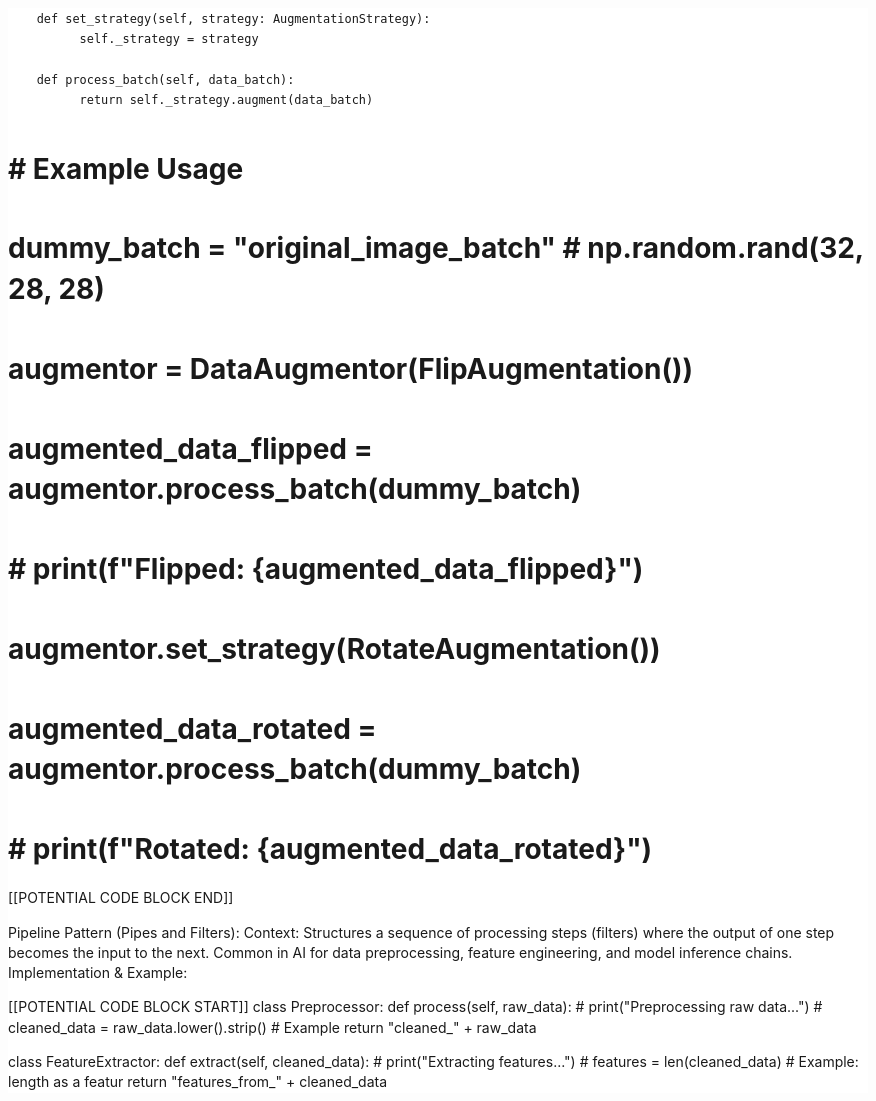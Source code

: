         def set_strategy(self, strategy: AugmentationStrategy):
              self._strategy = strategy

        def process_batch(self, data_batch):
              return self._strategy.augment(data_batch)

# # Example Usage
# dummy_batch = "original_image_batch" # np.random.rand(32, 28, 28)
# augmentor = DataAugmentor(FlipAugmentation())
# augmented_data_flipped = augmentor.process_batch(dummy_batch)
# # print(f"Flipped: {augmented_data_flipped}")

# augmentor.set_strategy(RotateAugmentation())
# augmented_data_rotated = augmentor.process_batch(dummy_batch)
# # print(f"Rotated: {augmented_data_rotated}")
[[POTENTIAL CODE BLOCK END]]

Pipeline Pattern (Pipes and Filters):
   Context: Structures a sequence of processing steps (filters) where the output of one step becomes
   the input to the next. Common in AI for data preprocessing, feature engineering, and model
   inference chains.
   Implementation & Example:

[[POTENTIAL CODE BLOCK START]]
class Preprocessor:
          def process(self, raw_data):
                # print("Preprocessing raw data...")
                # cleaned_data = raw_data.lower().strip() # Example
                return "cleaned_" + raw_data

class FeatureExtractor:
          def extract(self, cleaned_data):
                # print("Extracting features...")
                # features = len(cleaned_data) # Example: length as a featur
                return "features_from_" + cleaned_data
